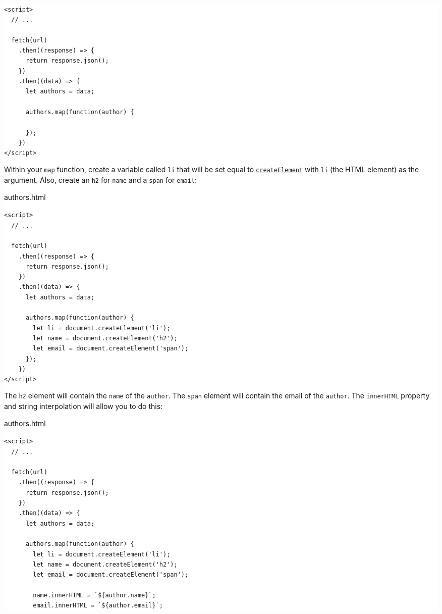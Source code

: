 ```
<script>
  // ...

  fetch(url)
    .then((response) => {
      return response.json();
    })
    .then((data) => {
      let authors = data;

      authors.map(function(author) {

      });
    })
</script>
```

Within your `map` function, create a variable called `li` that will be set equal to [`createElement`](/community/tutorials/how-to-make-changes-to-the-dom) with `li` (the HTML element) as the argument. Also, create an `h2` for `name` and a `span` for `email`:

authors.html

```
<script>
  // ...

  fetch(url)
    .then((response) => {
      return response.json();
    })
    .then((data) => {
      let authors = data;

      authors.map(function(author) {
        let li = document.createElement('li');
        let name = document.createElement('h2');
        let email = document.createElement('span');
      });
    })
</script>
```

The `h2` element will contain the `name` of the `author`. The `span` element will contain the email of the `author`. The `innerHTML` property and string interpolation will allow you to do this:

authors.html

```
<script>
  // ...

  fetch(url)
    .then((response) => {
      return response.json();
    })
    .then((data) => {
      let authors = data;

      authors.map(function(author) {
        let li = document.createElement('li');
        let name = document.createElement('h2');
        let email = document.createElement('span');

        name.innerHTML = `${author.name}`;
        email.innerHTML = `${author.email}`;
```